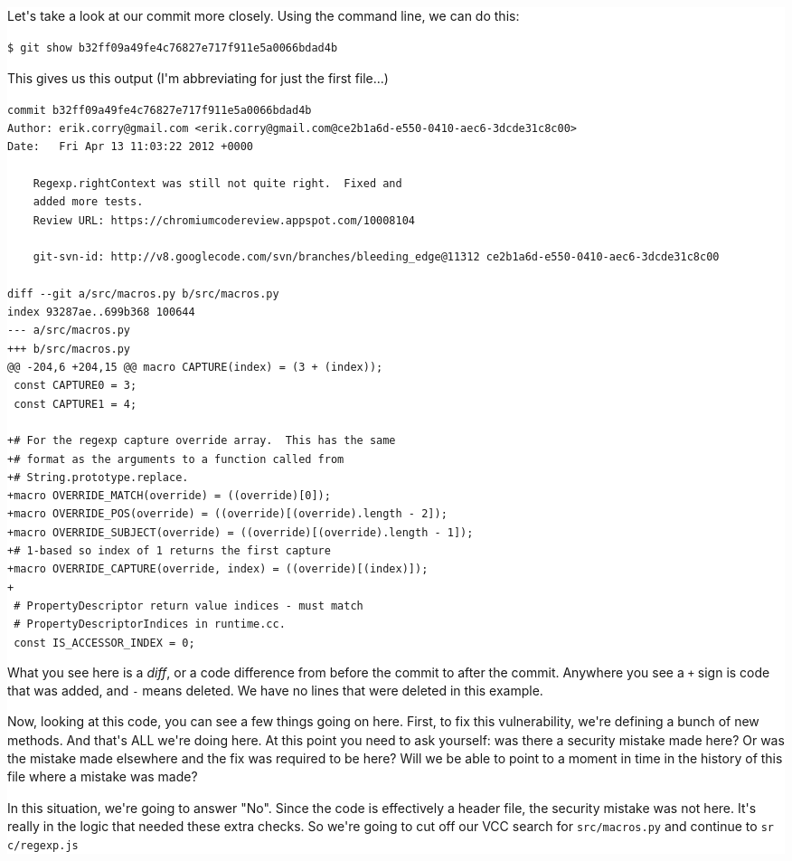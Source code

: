 Let's take a look at our commit more closely. Using the command line, we can do this:

```
$ git show b32ff09a49fe4c76827e717f911e5a0066bdad4b
```

This gives us this output (I'm abbreviating for just the first file...)

```
commit b32ff09a49fe4c76827e717f911e5a0066bdad4b
Author: erik.corry@gmail.com <erik.corry@gmail.com@ce2b1a6d-e550-0410-aec6-3dcde31c8c00>
Date:   Fri Apr 13 11:03:22 2012 +0000

    Regexp.rightContext was still not quite right.  Fixed and
    added more tests.
    Review URL: https://chromiumcodereview.appspot.com/10008104

    git-svn-id: http://v8.googlecode.com/svn/branches/bleeding_edge@11312 ce2b1a6d-e550-0410-aec6-3dcde31c8c00

diff --git a/src/macros.py b/src/macros.py
index 93287ae..699b368 100644
--- a/src/macros.py
+++ b/src/macros.py
@@ -204,6 +204,15 @@ macro CAPTURE(index) = (3 + (index));
 const CAPTURE0 = 3;
 const CAPTURE1 = 4;

+# For the regexp capture override array.  This has the same
+# format as the arguments to a function called from
+# String.prototype.replace.
+macro OVERRIDE_MATCH(override) = ((override)[0]);
+macro OVERRIDE_POS(override) = ((override)[(override).length - 2]);
+macro OVERRIDE_SUBJECT(override) = ((override)[(override).length - 1]);
+# 1-based so index of 1 returns the first capture
+macro OVERRIDE_CAPTURE(override, index) = ((override)[(index)]);
+
 # PropertyDescriptor return value indices - must match
 # PropertyDescriptorIndices in runtime.cc.
 const IS_ACCESSOR_INDEX = 0;
```

What you see here is a *diff*, or a code difference from before the commit to after the commit. Anywhere you see a `+` sign is code that was added, and `-` means deleted. We have no lines that were deleted in this example.

Now, looking at this code, you can see a few things going on here. First, to fix this vulnerability, we're defining a bunch of new methods. And that's ALL we're doing here. At this point you need to ask yourself: was there a security mistake made here? Or was the mistake made elsewhere and the fix was required to be here? Will we be able to point to a moment in time in the history of this file where a mistake was made?

In this situation, we're going to answer "No". Since the code is effectively a header file, the security mistake was not here. It's really in the logic that needed these extra checks. So we're going to cut off our VCC search for `src/macros.py` and continue to `src/regexp.js`
